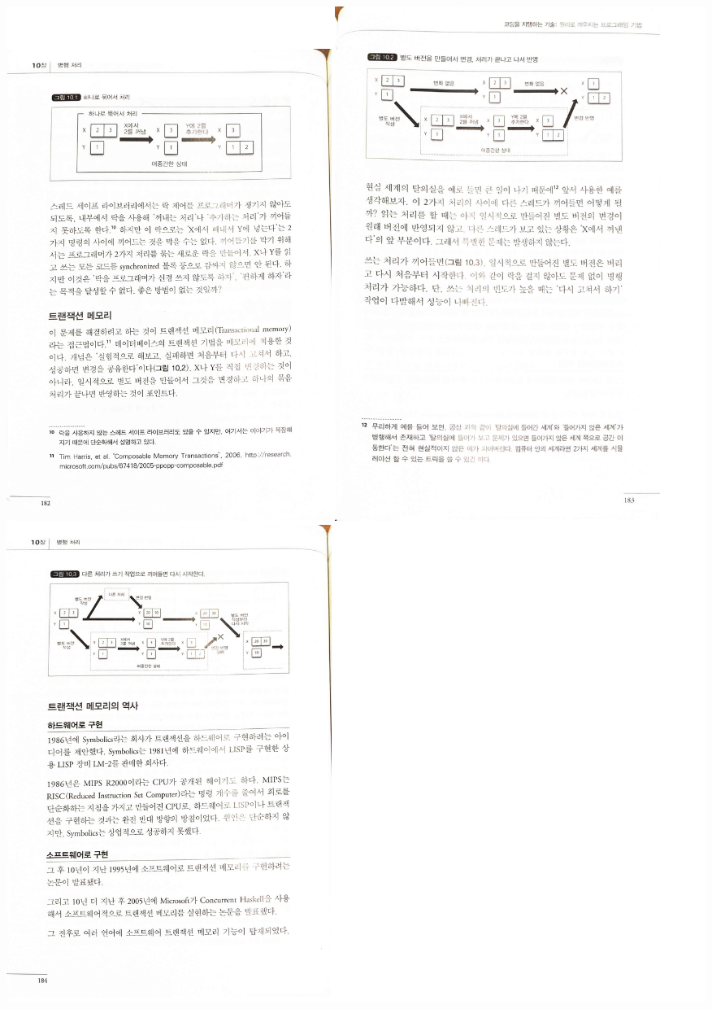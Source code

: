 <img src="technologies_that_supports_coding/11.jpg" width="400"/> <img src="technologies_that_supports_coding/12.jpg" width="400"/> <img src="technologies_that_supports_coding/13.jpg" width="400"/>